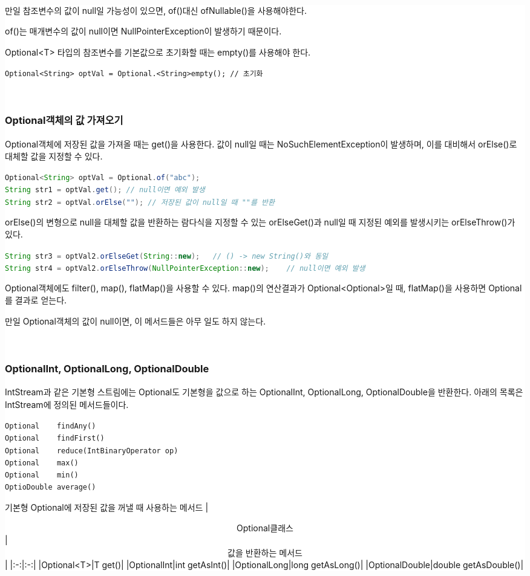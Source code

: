 만일 참조변수의 값이 null일 가능성이 있으면, of()대신 ofNullable()을 사용해야한다.

of()는 매개변수의 값이 null이면 NullPointerException이 발생하기 때문이다.

Optional\<T> 타입의 참조변수를 기본값으로 초기화할 때는 empty()를 사용해야 한다.

    Optional<String> optVal = Optional.<String>empty(); // 초기화

<br>

### **Optional객체의 값 가져오기**
Optional객체에 저장된 값을 가져올 때는 get()을 사용한다. 값이 null일 때는 NoSuchElementException이 발생하며, 이를 대비해서 orElse()로 대체할 값을 지정할 수 있다.

```java
Optional<String> optVal = Optional.of("abc");
String str1 = optVal.get(); // null이면 예외 발생
String str2 = optVal.orElse(""); // 저장된 값이 null일 때 ""를 반환
```

orElse()의 변형으로 null을 대체할 값을 반환하는 람다식을 지정할 수 있는 orElseGet()과 null일 때 지정된 예외를 발생시키는 orElseThrow()가 있다.

```java
String str3 = optVal2.orElseGet(String::new);   // () -> new String()와 동일
String str4 = optVal2.orElseThrow(NullPointerException::new);    // null이면 예외 발생
```

Optional객체에도 filter(), map(), flatMap()을 사용할 수 있다. map()의 연산결과가 Optional<Optional<T>>일 때, flatMap()을 사용하면 Optional<T>를 결과로 얻는다.

만일 Optional객체의 값이 null이면, 이 메서드들은 아무 일도 하지 않는다.

<br>

### **OptionalInt, OptionalLong, OptionalDouble**
IntStream과 같은 기본형 스트림에는 Optional도 기본형을 값으로 하는 OptionalInt, OptionalLong, OptionalDouble을 반환한다. 아래의 목록은 IntStream에 정의된 메서드들이다.

    Optional    findAny()
    Optional    findFirst()
    Optional    reduce(IntBinaryOperator op)
    Optional    max()
    Optional    min()
    OptioDouble average()

기본형 Optional에 저장된 값을 꺼낼 때 사용하는 메서드
|<center>Optional클래스</center>|<center>값을 반환하는 메서드</center>|
|:-:|:-:|
|Optional\<T>|T get()|
|OptionalInt|int getAsInt()|
|OptionalLong|long getAsLong()|
|OptionalDouble|double getAsDouble()|
